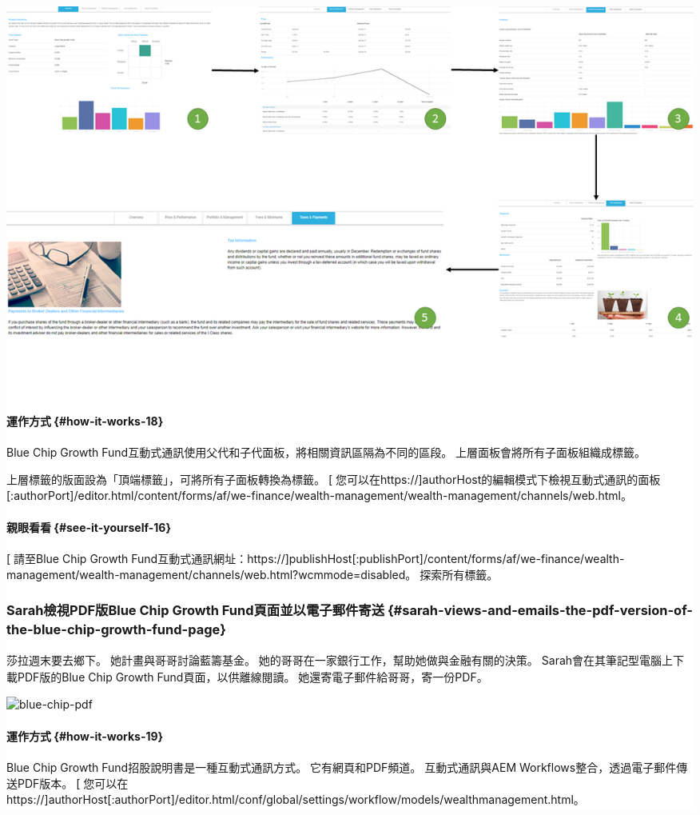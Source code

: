 ![slide1-1](assets/slide1-1.png)

#### 運作方式 {#how-it-works-18}

Blue Chip Growth Fund互動式通訊使用父代和子代面板，將相關資訊區隔為不同的區段。 上層面板會將所有子面板組織成標籤。

上層標籤的版面設為「頂端標籤」，可將所有子面板轉換為標籤。 [ 您可以在https://]authorHost的編輯模式下檢視互動式通訊的面板[:authorPort]/editor.html/content/forms/af/we-finance/wealth-management/wealth-management/channels/web.html。

#### 親眼看看 {#see-it-yourself-16}

[ 請至Blue Chip Growth Fund互動式通訊網址：https://]publishHost[:publishPort]/content/forms/af/we-finance/wealth-management/wealth-management/channels/web.html?wcmmode=disabled。 探索所有標籤。

### Sarah檢視PDF版Blue Chip Growth Fund頁面並以電子郵件寄送 {#sarah-views-and-emails-the-pdf-version-of-the-blue-chip-growth-fund-page}

莎拉週末要去鄉下。 她計畫與哥哥討論藍籌基金。 她的哥哥在一家銀行工作，幫助她做與金融有關的決策。 Sarah會在其筆記型電腦上下載PDF版的Blue Chip Growth Fund頁面，以供離線閱讀。 她還寄電子郵件給哥哥，寄一份PDF。

![blue-chip-pdf](assets/blue-chip-pdf.gif)

#### 運作方式 {#how-it-works-19}

Blue Chip Growth Fund招股說明書是一種互動式通訊方式。 它有網頁和PDF頻道。 互動式通訊與AEM Workflows整合，透過電子郵件傳送PDF版本。 [ 您可以在https://]authorHost[:authorPort]/editor.html/conf/global/settings/workflow/models/wealthmanagement.html。
